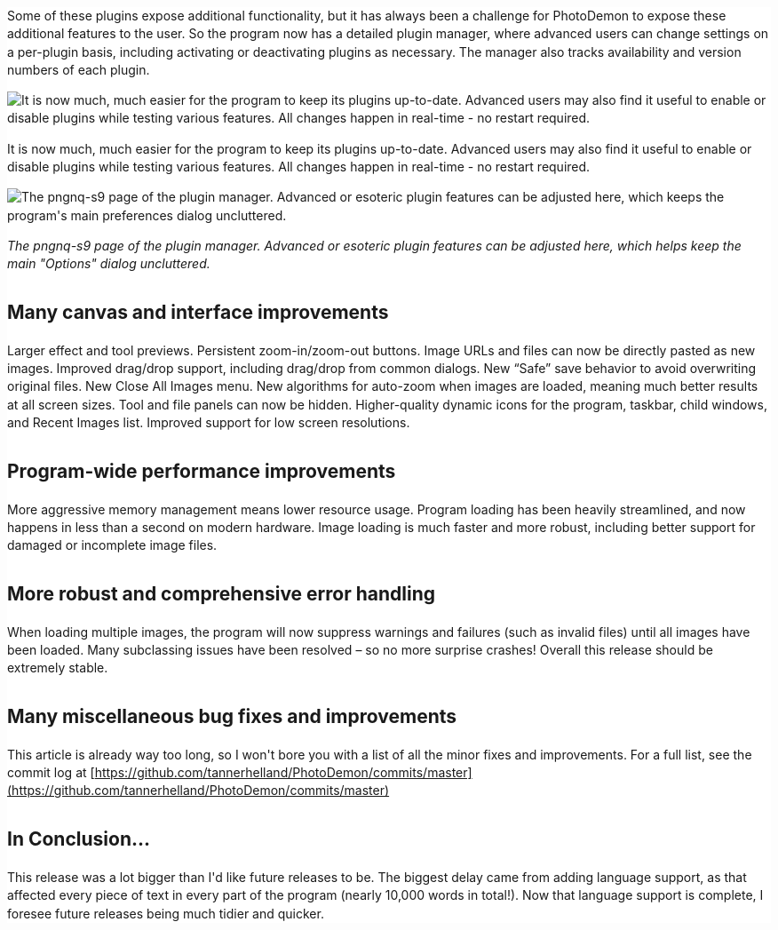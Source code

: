 Some of these plugins expose additional functionality, but it has always been a challenge for PhotoDemon to expose these additional features to the user.  So the program now has a detailed plugin manager, where advanced users can change settings on a per-plugin basis, including activating or deactivating plugins as necessary.  The manager also tracks availability and version numbers of each plugin.

![It is now much, much easier for the program to keep its plugins up-to-date.  Advanced users may also find it useful to enable or disable plugins while testing various features.  All changes happen in real-time - no restart required.](images/Plugin_manager-600x362.jpg)

It is now much, much easier for the program to keep its plugins up-to-date.  Advanced users may also find it useful to enable or disable plugins while testing various features.  All changes happen in real-time - no restart required.

![The pngnq-s9 page of the plugin manager.  Advanced or esoteric plugin features can be adjusted here, which keeps the program's main preferences dialog uncluttered.](images/Plugin_manager_pngnq-600x362.jpg)

*The pngnq-s9 page of the plugin manager.  Advanced or esoteric plugin features can be adjusted here, which helps keep the main "Options" dialog uncluttered.*

## Many canvas and interface improvements

Larger effect and tool previews. Persistent zoom-in/zoom-out buttons. Image URLs and files can now be directly pasted as new images. Improved drag/drop support, including drag/drop from common dialogs. New “Safe” save behavior to avoid overwriting original files. New Close All Images menu. New algorithms for auto-zoom when images are loaded, meaning much better results at all screen sizes. Tool and file panels can now be hidden. Higher-quality dynamic icons for the program, taskbar, child windows, and Recent Images list. Improved support for low screen resolutions.

## Program-wide performance improvements

More aggressive memory management means lower resource usage. Program loading has been heavily streamlined, and now happens in less than a second on modern hardware. Image loading is much faster and more robust, including better support for damaged or incomplete image files.

## More robust and comprehensive error handling

When loading multiple images, the program will now suppress warnings and failures (such as invalid files) until all images have been loaded. Many subclassing issues have been resolved – so no more surprise crashes!  Overall this release should be extremely stable.

## Many miscellaneous bug fixes and improvements

This article is already way too long, so I won't bore you with a list of all the minor fixes and improvements.  For a full list, see the commit log at [https://github.com/tannerhelland/PhotoDemon/commits/master](https://github.com/tannerhelland/PhotoDemon/commits/master)

## In Conclusion...

This release was a lot bigger than I'd like future releases to be.  The biggest delay came from adding language support, as that affected every piece of text in every part of the program (nearly 10,000 words in total!).  Now that language support is complete, I foresee future releases being much tidier and quicker.
